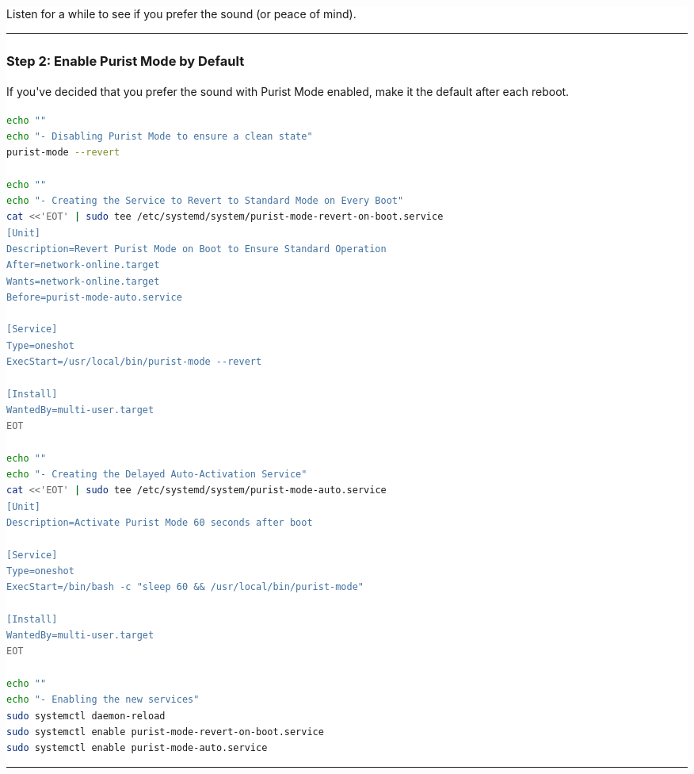 Listen for a while to see if you prefer the sound (or peace of mind).

---

### Step 2: Enable Purist Mode by Default

If you've decided that you prefer the sound with Purist Mode enabled, make it the default after each reboot.

```bash
echo ""
echo "- Disabling Purist Mode to ensure a clean state"
purist-mode --revert

echo ""
echo "- Creating the Service to Revert to Standard Mode on Every Boot"
cat <<'EOT' | sudo tee /etc/systemd/system/purist-mode-revert-on-boot.service
[Unit]
Description=Revert Purist Mode on Boot to Ensure Standard Operation
After=network-online.target
Wants=network-online.target
Before=purist-mode-auto.service

[Service]
Type=oneshot
ExecStart=/usr/local/bin/purist-mode --revert

[Install]
WantedBy=multi-user.target
EOT

echo ""
echo "- Creating the Delayed Auto-Activation Service"
cat <<'EOT' | sudo tee /etc/systemd/system/purist-mode-auto.service
[Unit]
Description=Activate Purist Mode 60 seconds after boot

[Service]
Type=oneshot
ExecStart=/bin/bash -c "sleep 60 && /usr/local/bin/purist-mode"

[Install]
WantedBy=multi-user.target
EOT

echo ""
echo "- Enabling the new services"
sudo systemctl daemon-reload
sudo systemctl enable purist-mode-revert-on-boot.service
sudo systemctl enable purist-mode-auto.service
```

---
